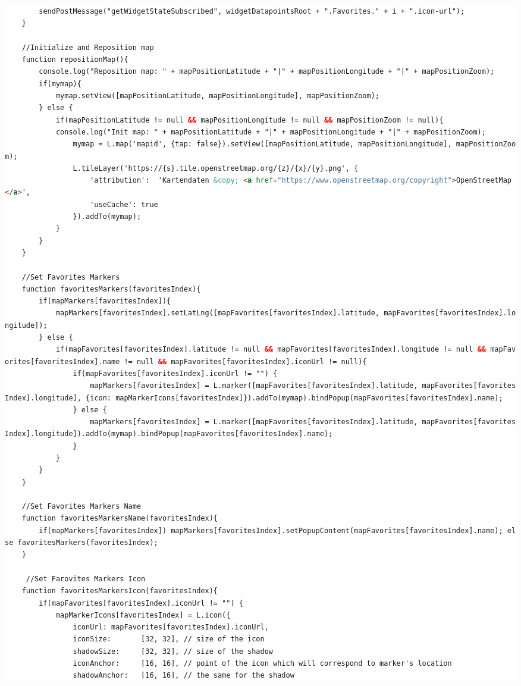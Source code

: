 ```html
		sendPostMessage("getWidgetStateSubscribed", widgetDatapointsRoot + ".Favorites." + i + ".icon-url");
	}

	//Initialize and Reposition map
	function repositionMap(){
		console.log("Reposition map: " + mapPositionLatitude + "|" + mapPositionLongitude + "|" + mapPositionZoom);
		if(mymap){
			mymap.setView([mapPositionLatitude, mapPositionLongitude], mapPositionZoom);
		} else {
			if(mapPositionLatitude != null && mapPositionLongitude != null && mapPositionZoom != null){
			console.log("Init map: " + mapPositionLatitude + "|" + mapPositionLongitude + "|" + mapPositionZoom);
				mymap = L.map('mapid', {tap: false}).setView([mapPositionLatitude, mapPositionLongitude], mapPositionZoom);
				L.tileLayer('https://{s}.tile.openstreetmap.org/{z}/{x}/{y}.png', {
					'attribution':  'Kartendaten &copy; <a href="https://www.openstreetmap.org/copyright">OpenStreetMap</a>',
					'useCache': true
				}).addTo(mymap);
			}
		}
	}

	//Set Favorites Markers
	function favoritesMarkers(favoritesIndex){
		if(mapMarkers[favoritesIndex]){
			mapMarkers[favoritesIndex].setLatLng([mapFavorites[favoritesIndex].latitude, mapFavorites[favoritesIndex].longitude]);
		} else {
			if(mapFavorites[favoritesIndex].latitude != null && mapFavorites[favoritesIndex].longitude != null && mapFavorites[favoritesIndex].name != null && mapFavorites[favoritesIndex].iconUrl != null){
				if(mapFavorites[favoritesIndex].iconUrl != "") {
					mapMarkers[favoritesIndex] = L.marker([mapFavorites[favoritesIndex].latitude, mapFavorites[favoritesIndex].longitude], {icon: mapMarkerIcons[favoritesIndex]}).addTo(mymap).bindPopup(mapFavorites[favoritesIndex].name);
				} else {
					mapMarkers[favoritesIndex] = L.marker([mapFavorites[favoritesIndex].latitude, mapFavorites[favoritesIndex].longitude]).addTo(mymap).bindPopup(mapFavorites[favoritesIndex].name);
				}
			}
		}
	}

	//Set Favorites Markers Name
	function favoritesMarkersName(favoritesIndex){
		if(mapMarkers[favoritesIndex]) mapMarkers[favoritesIndex].setPopupContent(mapFavorites[favoritesIndex].name); else favoritesMarkers(favoritesIndex);
	}

	 //Set Farovites Markers Icon
	function favoritesMarkersIcon(favoritesIndex){
		if(mapFavorites[favoritesIndex].iconUrl != "") {
			mapMarkerIcons[favoritesIndex] = L.icon({
				iconUrl: mapFavorites[favoritesIndex].iconUrl,
				iconSize:		[32, 32], // size of the icon
				shadowSize:		[32, 32], // size of the shadow
				iconAnchor:		[16, 16], // point of the icon which will correspond to marker's location
				shadowAnchor:	[16, 16], // the same for the shadow
```